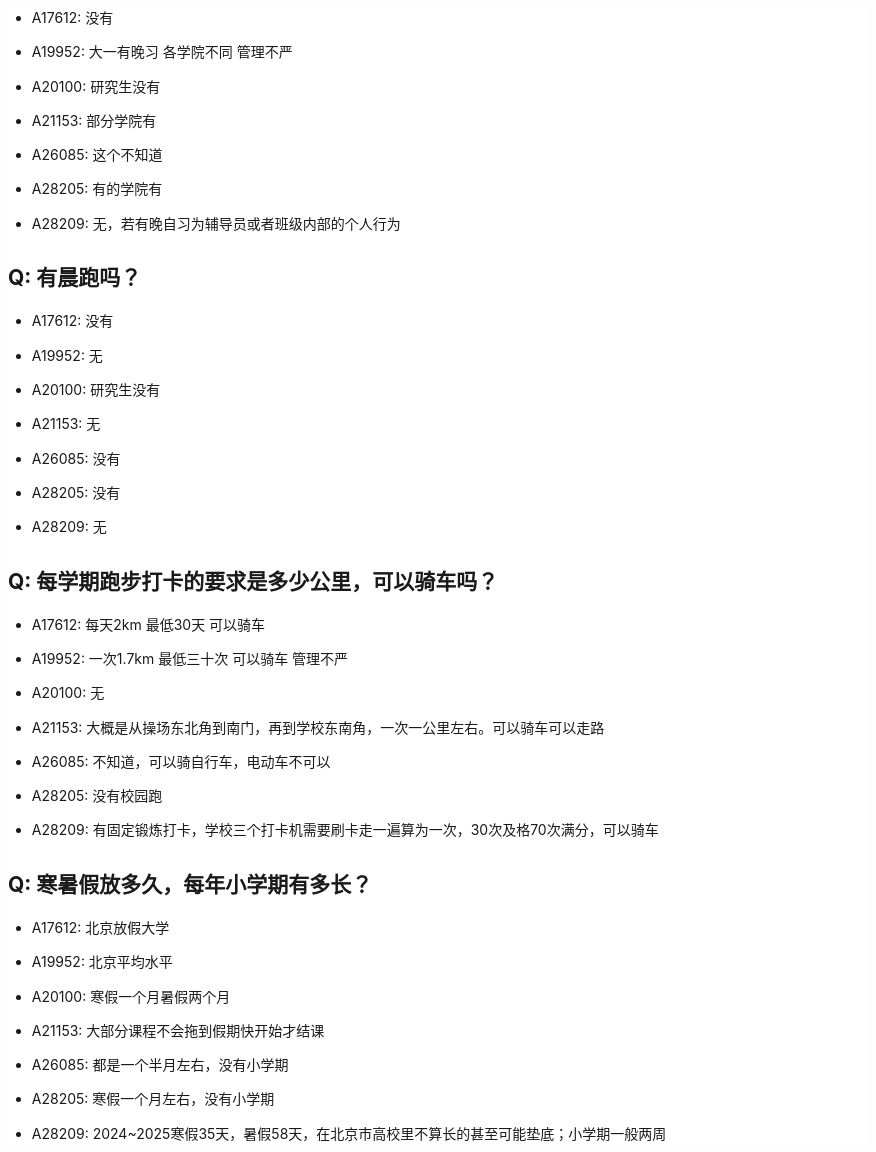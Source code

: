 - A17612: 没有

- A19952: 大一有晚习 各学院不同 管理不严

- A20100: 研究生没有

- A21153: 部分学院有

- A26085: 这个不知道

- A28205: 有的学院有

- A28209: 无，若有晚自习为辅导员或者班级内部的个人行为

## Q: 有晨跑吗？

- A17612: 没有

- A19952: 无

- A20100: 研究生没有

- A21153: 无

- A26085: 没有

- A28205: 没有

- A28209: 无

## Q: 每学期跑步打卡的要求是多少公里，可以骑车吗？

- A17612: 每天2km 最低30天 可以骑车

- A19952: 一次1.7km 最低三十次 可以骑车 管理不严

- A20100: 无

- A21153: 大概是从操场东北角到南门，再到学校东南角，一次一公里左右。可以骑车可以走路

- A26085: 不知道，可以骑自行车，电动车不可以

- A28205: 没有校园跑

- A28209: 有固定锻炼打卡，学校三个打卡机需要刷卡走一遍算为一次，30次及格70次满分，可以骑车

## Q: 寒暑假放多久，每年小学期有多长？

- A17612: 北京放假大学

- A19952: 北京平均水平

- A20100: 寒假一个月暑假两个月

- A21153: 大部分课程不会拖到假期快开始才结课

- A26085: 都是一个半月左右，没有小学期

- A28205: 寒假一个月左右，没有小学期

- A28209: 2024\~2025寒假35天，暑假58天，在北京市高校里不算长的甚至可能垫底；小学期一般两周
